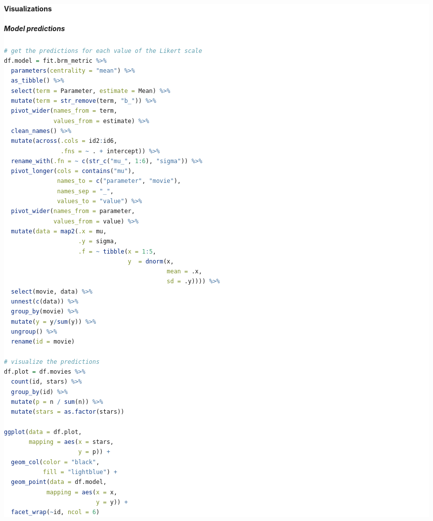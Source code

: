 #### Visualizations

##### Model predictions


``` r
# get the predictions for each value of the Likert scale 
df.model = fit.brm_metric %>% 
  parameters(centrality = "mean") %>% 
  as_tibble() %>% 
  select(term = Parameter, estimate = Mean) %>% 
  mutate(term = str_remove(term, "b_")) %>% 
  pivot_wider(names_from = term,
              values_from = estimate) %>% 
  clean_names() %>%
  mutate(across(.cols = id2:id6,
                .fns = ~ . + intercept)) %>% 
  rename_with(.fn = ~ c(str_c("mu_", 1:6), "sigma")) %>% 
  pivot_longer(cols = contains("mu"),
               names_to = c("parameter", "movie"),
               names_sep = "_",
               values_to = "value") %>% 
  pivot_wider(names_from = parameter, 
              values_from = value) %>% 
  mutate(data = map2(.x = mu, 
                     .y = sigma,
                     .f = ~ tibble(x = 1:5,
                                   y  = dnorm(x,
                                              mean = .x,
                                              sd = .y)))) %>% 
  select(movie, data) %>% 
  unnest(c(data)) %>% 
  group_by(movie) %>% 
  mutate(y = y/sum(y)) %>% 
  ungroup() %>% 
  rename(id = movie)

# visualize the predictions 
df.plot = df.movies %>% 
  count(id, stars) %>% 
  group_by(id) %>% 
  mutate(p = n / sum(n)) %>% 
  mutate(stars = as.factor(stars))

ggplot(data = df.plot,
       mapping = aes(x = stars,
                     y = p)) +
  geom_col(color = "black",
           fill = "lightblue") +
  geom_point(data = df.model,
            mapping = aes(x = x,
                          y = y)) +
  facet_wrap(~id, ncol = 6) 
```
